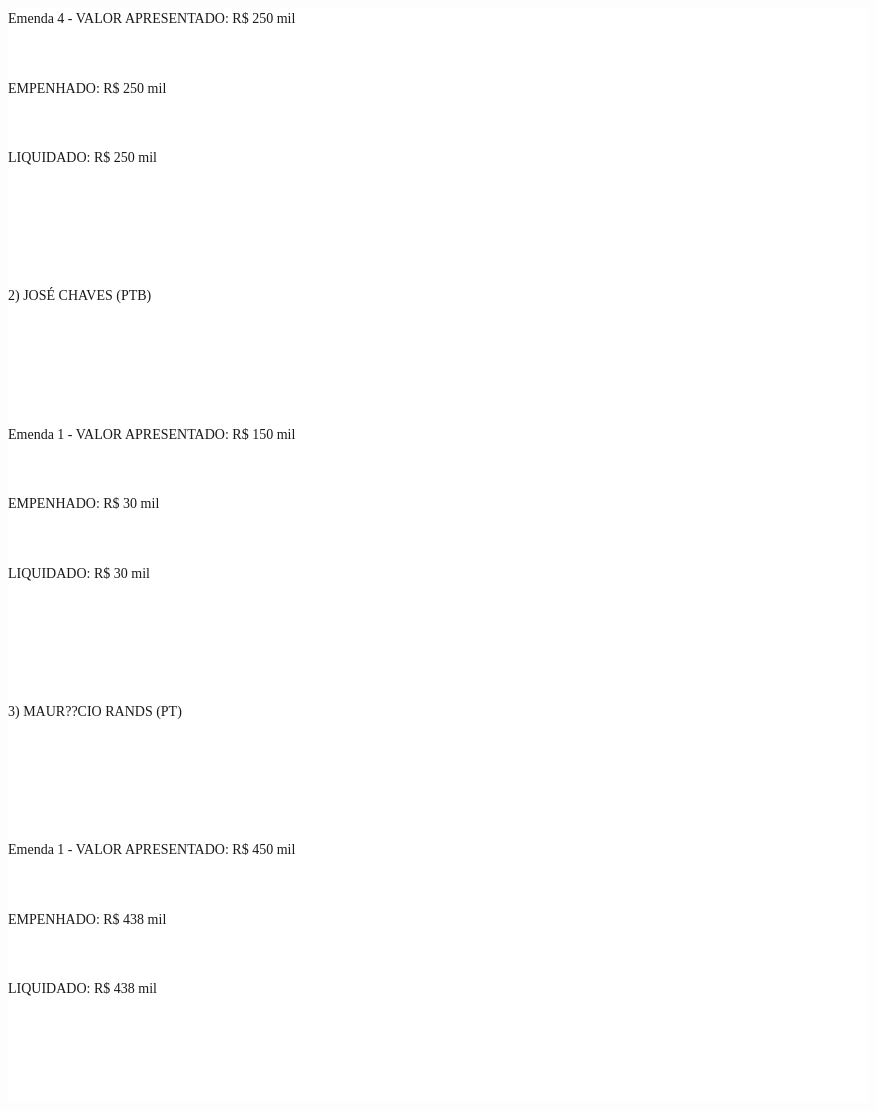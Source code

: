<p><span style="font-family: Verdana;">Emenda 4 - VALOR APRESENTADO: R$ 250 mil</span>
</p>
<p>&nbsp;
</p>
<p><span style="font-family: Verdana;">EMPENHADO: R$ 250 mil</span>
</p>
<p>&nbsp;
</p>
<p><span style="font-family: Verdana;">LIQUIDADO: R$ 250 mil</span>
</p>
<p>&nbsp;
</p>
<p>&nbsp;
</p>
<p><b> </b>
</p>
<p><span style="font-family: Verdana;">2) JOSÉ CHAVES (PTB)</span>
</p>
<p>&nbsp;
</p>
<p>&nbsp;
</p>
<p>&nbsp;
</p>
<p><span style="font-family: Verdana;">Emenda 1 - VALOR APRESENTADO: R$ 150 mil</span>
</p>
<p>&nbsp;
</p>
<p><span style="font-family: Verdana;">EMPENHADO: R$ 30 mil</span>
</p>
<p>&nbsp;
</p>
<p><span style="font-family: Verdana;">LIQUIDADO: R$ 30 mil</span>
</p>
<p>&nbsp;
</p>
<p>&nbsp;
</p>
<p><b> </b>
</p>
<p><span style="font-family: Verdana;">3) MAUR??CIO RANDS (PT)</span>
</p>
<p>&nbsp;
</p>
<p>&nbsp;
</p>
<p>&nbsp;
</p>
<p><span style="font-family: Verdana;">Emenda 1 - VALOR APRESENTADO: R$ 450 mil</span>
</p>
<p>&nbsp;
</p>
<p><span style="font-family: Verdana;">EMPENHADO: R$ 438 mil</span>
</p>
<p>&nbsp;
</p>
<p><span style="font-family: Verdana;">LIQUIDADO: R$ 438 mil</span>
</p>
<p>&nbsp;
</p>
<p>&nbsp;
</p>
<p><b> </b>
</p>
